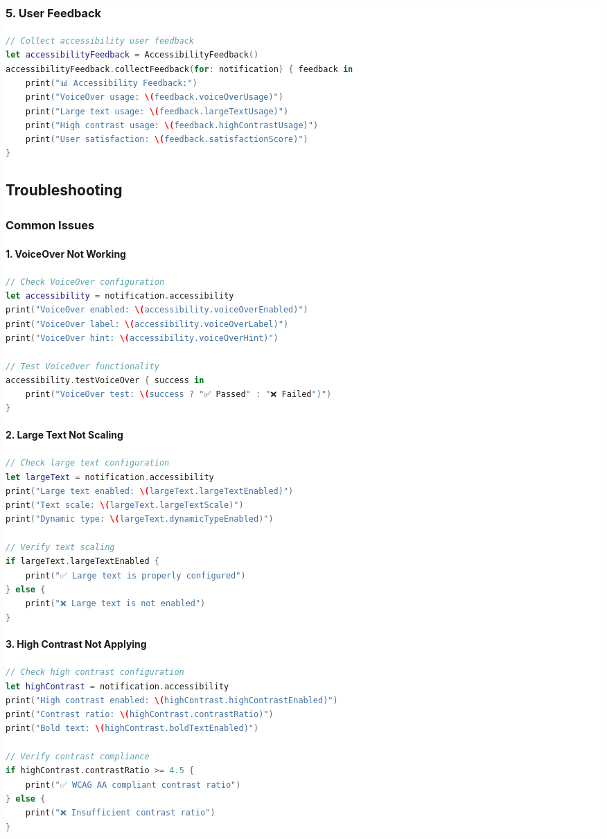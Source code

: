 ### 5. User Feedback

```swift
// Collect accessibility user feedback
let accessibilityFeedback = AccessibilityFeedback()
accessibilityFeedback.collectFeedback(for: notification) { feedback in
    print("📊 Accessibility Feedback:")
    print("VoiceOver usage: \(feedback.voiceOverUsage)")
    print("Large text usage: \(feedback.largeTextUsage)")
    print("High contrast usage: \(feedback.highContrastUsage)")
    print("User satisfaction: \(feedback.satisfactionScore)")
}
```

## Troubleshooting

### Common Issues

#### 1. VoiceOver Not Working

```swift
// Check VoiceOver configuration
let accessibility = notification.accessibility
print("VoiceOver enabled: \(accessibility.voiceOverEnabled)")
print("VoiceOver label: \(accessibility.voiceOverLabel)")
print("VoiceOver hint: \(accessibility.voiceOverHint)")

// Test VoiceOver functionality
accessibility.testVoiceOver { success in
    print("VoiceOver test: \(success ? "✅ Passed" : "❌ Failed")")
}
```

#### 2. Large Text Not Scaling

```swift
// Check large text configuration
let largeText = notification.accessibility
print("Large text enabled: \(largeText.largeTextEnabled)")
print("Text scale: \(largeText.largeTextScale)")
print("Dynamic type: \(largeText.dynamicTypeEnabled)")

// Verify text scaling
if largeText.largeTextEnabled {
    print("✅ Large text is properly configured")
} else {
    print("❌ Large text is not enabled")
}
```

#### 3. High Contrast Not Applying

```swift
// Check high contrast configuration
let highContrast = notification.accessibility
print("High contrast enabled: \(highContrast.highContrastEnabled)")
print("Contrast ratio: \(highContrast.contrastRatio)")
print("Bold text: \(highContrast.boldTextEnabled)")

// Verify contrast compliance
if highContrast.contrastRatio >= 4.5 {
    print("✅ WCAG AA compliant contrast ratio")
} else {
    print("❌ Insufficient contrast ratio")
}
```